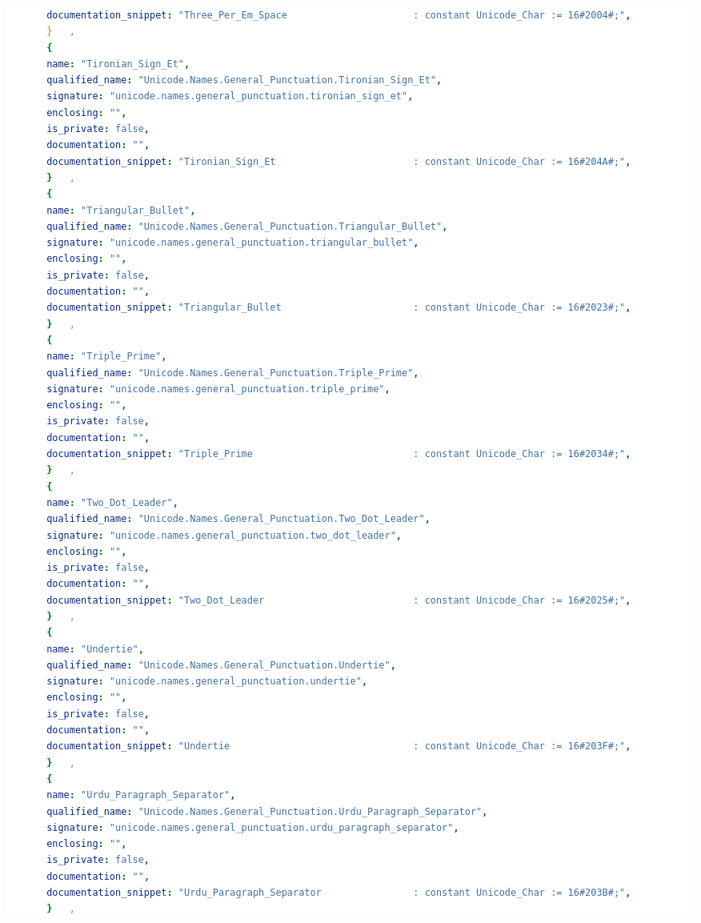 ```yaml
       documentation_snippet: "Three_Per_Em_Space                      : constant Unicode_Char := 16#2004#;",
       }   ,
       {
       name: "Tironian_Sign_Et",
       qualified_name: "Unicode.Names.General_Punctuation.Tironian_Sign_Et",
       signature: "unicode.names.general_punctuation.tironian_sign_et",
       enclosing: "",
       is_private: false,
       documentation: "",
       documentation_snippet: "Tironian_Sign_Et                        : constant Unicode_Char := 16#204A#;",
       }   ,
       {
       name: "Triangular_Bullet",
       qualified_name: "Unicode.Names.General_Punctuation.Triangular_Bullet",
       signature: "unicode.names.general_punctuation.triangular_bullet",
       enclosing: "",
       is_private: false,
       documentation: "",
       documentation_snippet: "Triangular_Bullet                       : constant Unicode_Char := 16#2023#;",
       }   ,
       {
       name: "Triple_Prime",
       qualified_name: "Unicode.Names.General_Punctuation.Triple_Prime",
       signature: "unicode.names.general_punctuation.triple_prime",
       enclosing: "",
       is_private: false,
       documentation: "",
       documentation_snippet: "Triple_Prime                            : constant Unicode_Char := 16#2034#;",
       }   ,
       {
       name: "Two_Dot_Leader",
       qualified_name: "Unicode.Names.General_Punctuation.Two_Dot_Leader",
       signature: "unicode.names.general_punctuation.two_dot_leader",
       enclosing: "",
       is_private: false,
       documentation: "",
       documentation_snippet: "Two_Dot_Leader                          : constant Unicode_Char := 16#2025#;",
       }   ,
       {
       name: "Undertie",
       qualified_name: "Unicode.Names.General_Punctuation.Undertie",
       signature: "unicode.names.general_punctuation.undertie",
       enclosing: "",
       is_private: false,
       documentation: "",
       documentation_snippet: "Undertie                                : constant Unicode_Char := 16#203F#;",
       }   ,
       {
       name: "Urdu_Paragraph_Separator",
       qualified_name: "Unicode.Names.General_Punctuation.Urdu_Paragraph_Separator",
       signature: "unicode.names.general_punctuation.urdu_paragraph_separator",
       enclosing: "",
       is_private: false,
       documentation: "",
       documentation_snippet: "Urdu_Paragraph_Separator                : constant Unicode_Char := 16#203B#;",
       }   ,
```